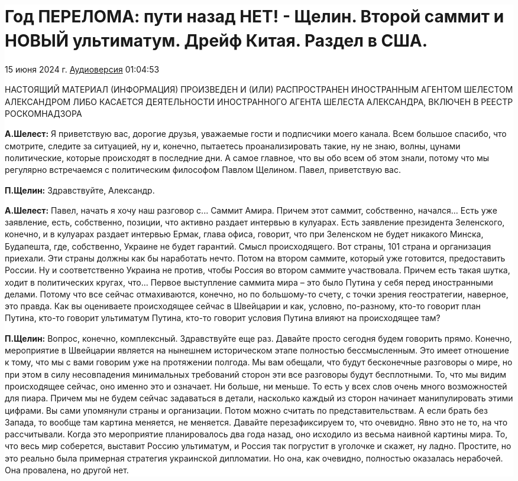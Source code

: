 # Год ПЕРЕЛОМА: пути назад НЕТ! - Щелин. Второй саммит и НОВЫЙ ультиматум. Дрейф Китая. Раздел в США.

15 июня 2024 г. [Аудиоверсия](https://e.pcloud.link/publink/show?code=XZ2nndZV6GGa1imJ9LHWDN1OgNQdVyj47dy) 01:04:53

НАСТОЯЩИЙ МАТЕРИАЛ (ИНФОРМАЦИЯ) ПРОИЗВЕДЕН И (ИЛИ) РАСПРОСТРАНЕН ИНОСТРАННЫМ АГЕНТОМ ШЕЛЕСТОМ АЛЕКСАНДРОМ ЛИБО КАСАЕТСЯ ДЕЯТЕЛЬНОСТИ ИНОСТРАННОГО АГЕНТА ШЕЛЕСТА АЛЕКСАНДРА, ВКЛЮЧЕН В РЕЕСТР РОСКОМНАДЗОРА

**А.Шелест:**
Я приветствую вас, дорогие друзья, уважаемые гости и подписчики моего канала.
Всем большое спасибо, что смотрите, следите за ситуацией, ну и, конечно, пытаетесь проанализировать такие, ну не знаю, волны, цунами политические, которые происходят в последние дни.
А самое главное, что вы обо всем об этом знали, потому что мы регулярно встречаемся с политическим философом Павлом Щелином.
Павел, приветствую вас.

**П.Щелин:**
Здравствуйте, Александр.

**А.Шелест:**
Павел, начать я хочу наш разговор с...
Саммит Амира.
Причем этот саммит, собственно, начался...
Есть уже заявление, есть, собственно, позиции, что активно раздает интервью в кулуарах.
Есть заявление президента Зеленского, конечно, и в кулуарах раздает интервью Ермак, глава офиса, говорит, что при Зеленском не будет никакого Минска, Будапешта, где, собственно, Украине не будет гарантий.
Смысл происходящего.
Вот страны, 101 страна и организация приехали.
Эти страны должны как бы наработать нечто.
Потом на втором саммите, который уже готовится, предоставить России.
Ну и соответственно Украина не против, чтобы Россия во втором саммите участвовала.
Причем есть такая шутка, ходит в политических кругах, что...
Первое выступление саммита мира – это было Путина у себя перед иностранными делами.
Потому что все сейчас отмахиваются, конечно, но по большому-то счету, с точки зрения геостратегии, наверное, это правда.
Как вы оцениваете происходящее сейчас в Швейцарии и как, условно, по-разному, кто-то говорит план Путина, кто-то говорит ультиматум Путина, кто-то говорит условия Путина влияют на происходящее там?

**П.Щелин:**
Вопрос, конечно, комплексный.
Здравствуйте еще раз.
Давайте просто сегодня будем говорить прямо.
Конечно, мероприятие в Швейцарии является на нынешнем историческом этапе полностью бессмысленным.
Это имеет отношение к тому, что мы с вами говорим уже на протяжении полгода.
Мы вам обещали, что будут бесконечные разговоры о мире, но при этом в силу несовпадения минимальных требований сторон эти все разговоры будут бесплотными.
То, что мы видим происходящее сейчас, оно именно это и означает.
Ни больше, ни меньше.
То есть у всех слов очень много возможностей для пиара.
Причем мы не будем сейчас задаваться в детали, насколько каждый из сторон начинает манипулировать этими цифрами.
Вы сами упомянули страны и организации.
Потом можно считать по представительствам.
А если брать без Запада, то вообще там картина меняется, не меняется.
Давайте перезафиксируем то, что очевидно.
Явно это не то, на что рассчитывали.
Когда это мероприятие планировалось два года назад, оно исходило из весьма наивной картины мира.
То, что весь мир соберется, выставит Россию ультиматум, и Россия так погрустит в уголочке и скажет, ну ладно.
Простите, но это реально была примерная стратегия украинской дипломатии.
Но она, как очевидно, полностью оказалась нерабочей.
Она провалена, но другой нет.